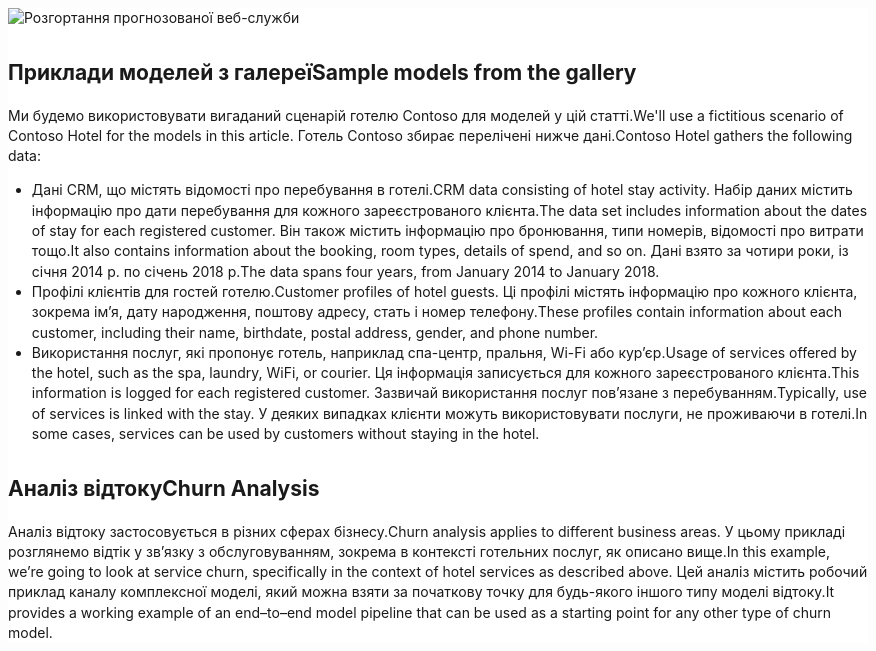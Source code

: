    ![Розгортання прогнозованої веб-служби](media/predictive-webservice-deploy.png)

## <a name="sample-models-from-the-gallery"></a><span data-ttu-id="65d2a-142">Приклади моделей з галереї</span><span class="sxs-lookup"><span data-stu-id="65d2a-142">Sample models from the gallery</span></span>

<span data-ttu-id="65d2a-143">Ми будемо використовувати вигаданий сценарій готелю Contoso для моделей у цій статті.</span><span class="sxs-lookup"><span data-stu-id="65d2a-143">We'll use a fictitious scenario of Contoso Hotel for the models in this article.</span></span> <span data-ttu-id="65d2a-144">Готель Contoso збирає перелічені нижче дані.</span><span class="sxs-lookup"><span data-stu-id="65d2a-144">Contoso Hotel gathers the following data:</span></span>

- <span data-ttu-id="65d2a-145">Дані CRM, що містять відомості про перебування в готелі.</span><span class="sxs-lookup"><span data-stu-id="65d2a-145">CRM data consisting of hotel stay activity.</span></span> <span data-ttu-id="65d2a-146">Набір даних містить інформацію про дати перебування для кожного зареєстрованого клієнта.</span><span class="sxs-lookup"><span data-stu-id="65d2a-146">The data set includes information about the dates of stay for each registered customer.</span></span> <span data-ttu-id="65d2a-147">Він також містить інформацію про бронювання, типи номерів, відомості про витрати тощо.</span><span class="sxs-lookup"><span data-stu-id="65d2a-147">It also contains information about the booking, room types, details of spend, and so on.</span></span> <span data-ttu-id="65d2a-148">Дані взято за чотири роки, із січня 2014 р. по січень 2018 р.</span><span class="sxs-lookup"><span data-stu-id="65d2a-148">The data spans four years, from January 2014 to January 2018.</span></span>
- <span data-ttu-id="65d2a-149">Профілі клієнтів для гостей готелю.</span><span class="sxs-lookup"><span data-stu-id="65d2a-149">Customer profiles of hotel guests.</span></span> <span data-ttu-id="65d2a-150">Ці профілі містять інформацію про кожного клієнта, зокрема ім’я, дату народження, поштову адресу, стать і номер телефону.</span><span class="sxs-lookup"><span data-stu-id="65d2a-150">These profiles contain information about each customer, including their name, birthdate, postal address, gender, and phone number.</span></span>
- <span data-ttu-id="65d2a-151">Використання послуг, які пропонує готель, наприклад спа-центр, пральня, Wi-Fi або кур’єр.</span><span class="sxs-lookup"><span data-stu-id="65d2a-151">Usage of services offered by the hotel, such as the spa, laundry, WiFi, or courier.</span></span> <span data-ttu-id="65d2a-152">Ця інформація записується для кожного зареєстрованого клієнта.</span><span class="sxs-lookup"><span data-stu-id="65d2a-152">This information is logged for each registered customer.</span></span> <span data-ttu-id="65d2a-153">Зазвичай використання послуг пов’язане з перебуванням.</span><span class="sxs-lookup"><span data-stu-id="65d2a-153">Typically, use of services is linked with the stay.</span></span> <span data-ttu-id="65d2a-154">У деяких випадках клієнти можуть використовувати послуги, не проживаючи в готелі.</span><span class="sxs-lookup"><span data-stu-id="65d2a-154">In some cases, services can be used by customers without staying in the hotel.</span></span>

## <a name="churn-analysis"></a><span data-ttu-id="65d2a-155">Аналіз відтоку</span><span class="sxs-lookup"><span data-stu-id="65d2a-155">Churn Analysis</span></span>

<span data-ttu-id="65d2a-156">Аналіз відтоку застосовується в різних сферах бізнесу.</span><span class="sxs-lookup"><span data-stu-id="65d2a-156">Churn analysis applies to different business areas.</span></span> <span data-ttu-id="65d2a-157">У цьому прикладі розглянемо відтік у зв’язку з обслуговуванням, зокрема в контексті готельних послуг, як описано вище.</span><span class="sxs-lookup"><span data-stu-id="65d2a-157">In this example, we’re going to look at service churn, specifically in the context of hotel services as described above.</span></span> <span data-ttu-id="65d2a-158">Цей аналіз містить робочий приклад каналу комплексної моделі, який можна взяти за початкову точку для будь-якого іншого типу моделі відтоку.</span><span class="sxs-lookup"><span data-stu-id="65d2a-158">It provides a working example of an end–to–end model pipeline that can be used as a starting point for any other type of churn model.</span></span>
